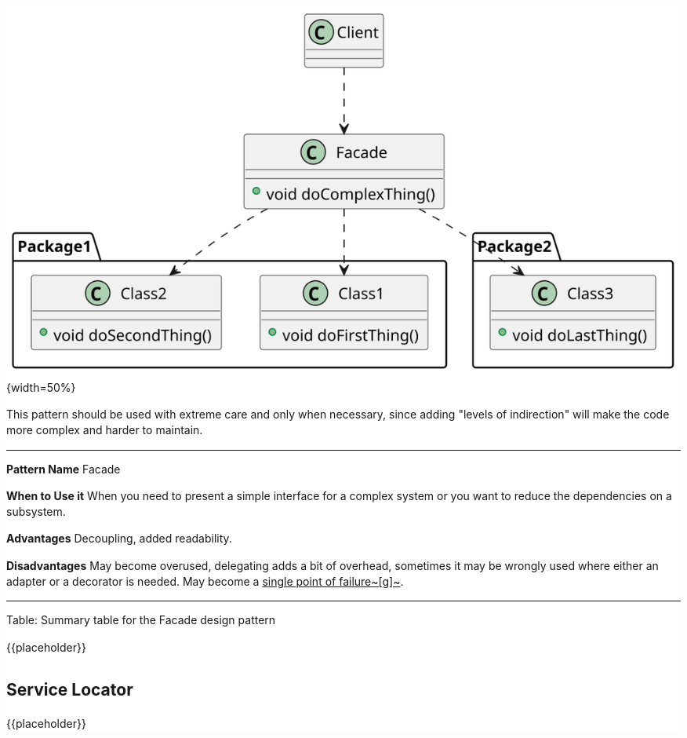 ![Diagram of the Facade Pattern](./images/design_patterns/class_facade.svg){width=50%}

This pattern should be used with extreme care and only when necessary, since adding "levels of indirection" will make the code more complex and harder to maintain.

------------------    ------------------------------------------------------------------------------
**Pattern Name**      Facade

**When to Use it**    When you need to present a simple interface for a complex system or you want to reduce the dependencies on a subsystem.

**Advantages**        Decoupling, added readability.

**Disadvantages**     May become overused, delegating adds a bit of overhead, sometimes it may be wrongly used where either an adapter or a decorator is needed. May become a [single point of failure~\[g\]~](#gl_spof).

------------------------------------------------------------------------------------------------

Table: Summary table for the Facade design pattern

{{placeholder}}



Service Locator
---------------

{{placeholder}}


